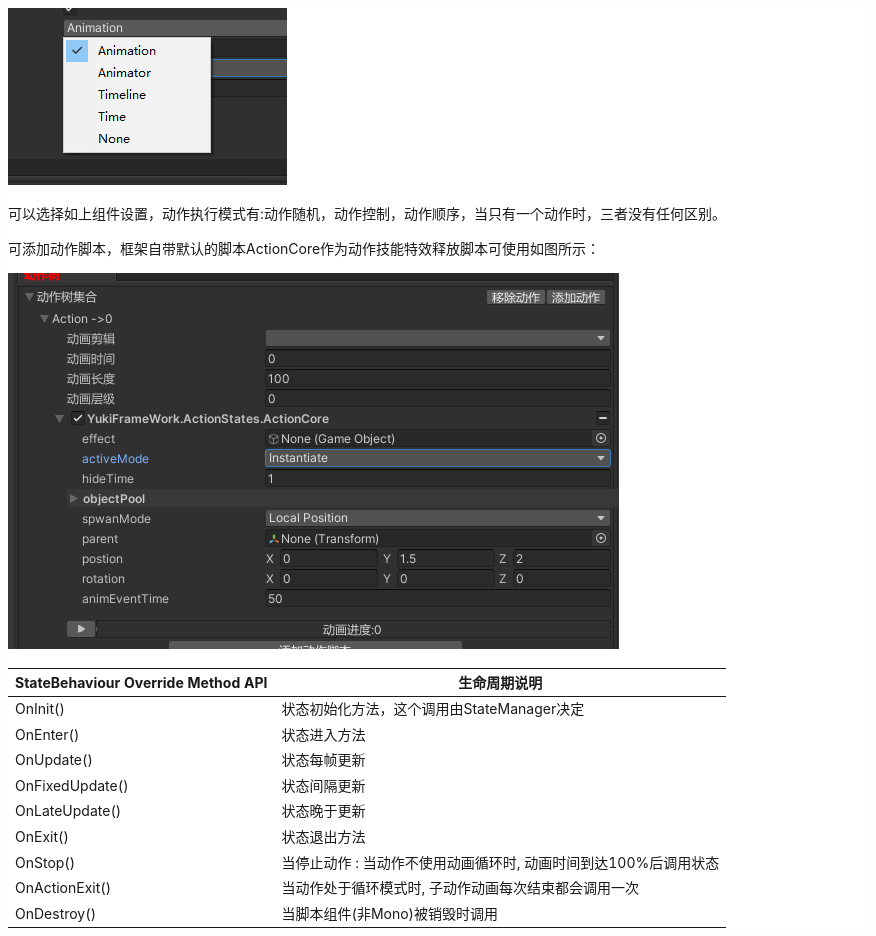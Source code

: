 ![请输入图片说明](StateMachine/Texture/6.png)

可以选择如上组件设置，动作执行模式有:动作随机，动作控制，动作顺序，当只有一个动作时，三者没有任何区别。

可添加动作脚本，框架自带默认的脚本ActionCore作为动作技能特效释放脚本可使用如图所示：

![请输入图片说明](StateMachine/Texture/7.png)

|StateBehaviour Override Method API|生命周期说明|
|---|---|
|OnInit()|状态初始化方法，这个调用由StateManager决定|
|OnEnter()|状态进入方法|
|OnUpdate()|状态每帧更新|
|OnFixedUpdate()|状态间隔更新|
|OnLateUpdate()|状态晚于更新|
|OnExit()|状态退出方法|
|OnStop()|当停止动作 : 当动作不使用动画循环时, 动画时间到达100%后调用状态|
|OnActionExit()|当动作处于循环模式时, 子动作动画每次结束都会调用一次|
|OnDestroy()|当脚本组件(非Mono)被销毁时调用|
